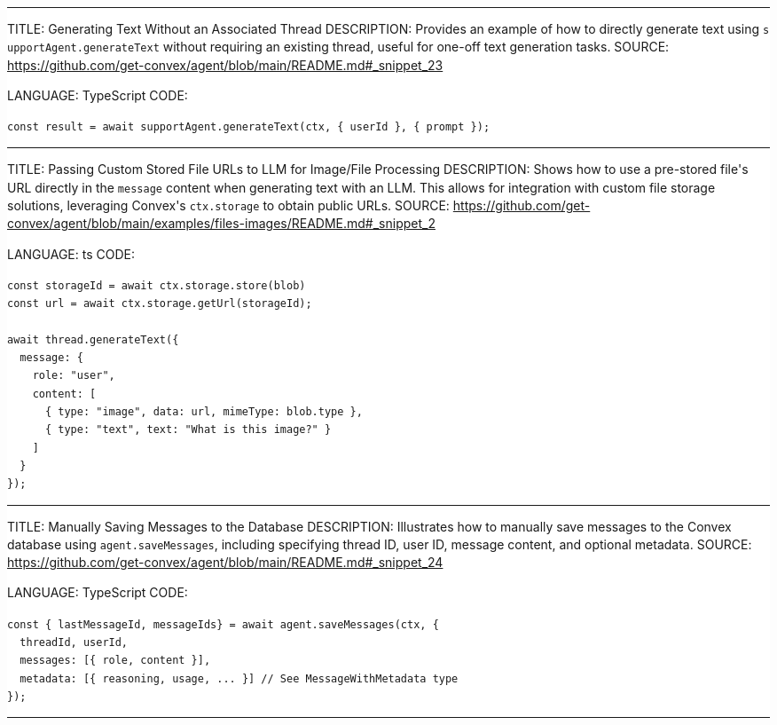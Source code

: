 ```
```

---

TITLE: Generating Text Without an Associated Thread
DESCRIPTION: Provides an example of how to directly generate text using `supportAgent.generateText` without requiring an existing thread, useful for one-off text generation tasks.
SOURCE: https://github.com/get-convex/agent/blob/main/README.md#_snippet_23

LANGUAGE: TypeScript
CODE:

```
const result = await supportAgent.generateText(ctx, { userId }, { prompt });
```

---

TITLE: Passing Custom Stored File URLs to LLM for Image/File Processing
DESCRIPTION: Shows how to use a pre-stored file's URL directly in the `message` content when generating text with an LLM. This allows for integration with custom file storage solutions, leveraging Convex's `ctx.storage` to obtain public URLs.
SOURCE: https://github.com/get-convex/agent/blob/main/examples/files-images/README.md#_snippet_2

LANGUAGE: ts
CODE:

```
const storageId = await ctx.storage.store(blob)
const url = await ctx.storage.getUrl(storageId);

await thread.generateText({
  message: {
    role: "user",
    content: [
      { type: "image", data: url, mimeType: blob.type },
      { type: "text", text: "What is this image?" }
    ]
  }
});
```

---

TITLE: Manually Saving Messages to the Database
DESCRIPTION: Illustrates how to manually save messages to the Convex database using `agent.saveMessages`, including specifying thread ID, user ID, message content, and optional metadata.
SOURCE: https://github.com/get-convex/agent/blob/main/README.md#_snippet_24

LANGUAGE: TypeScript
CODE:

```
const { lastMessageId, messageIds} = await agent.saveMessages(ctx, {
  threadId, userId,
  messages: [{ role, content }],
  metadata: [{ reasoning, usage, ... }] // See MessageWithMetadata type
});
```

---